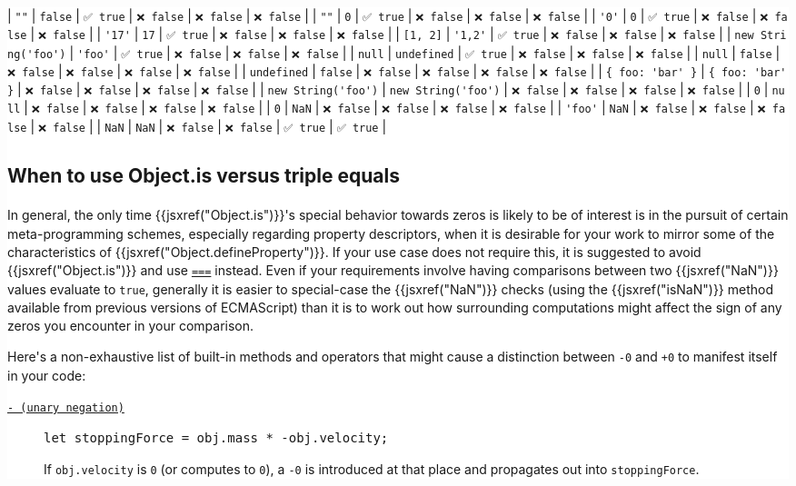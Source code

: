 | `""`                | `false`             | `✅ true`  | `❌ false` | `❌ false`  | `❌ false`      |
| `""`                | `0`                 | `✅ true`  | `❌ false` | `❌ false`  | `❌ false`      |
| `'0'`               | `0`                 | `✅ true`  | `❌ false` | `❌ false`  | `❌ false`      |
| `'17'`              | `17`                | `✅ true`  | `❌ false` | `❌ false`  | `❌ false`      |
| `[1, 2]`            | `'1,2'`             | `✅ true`  | `❌ false` | `❌ false`  | `❌ false`      |
| `new String('foo')` | `'foo'`             | `✅ true`  | `❌ false` | `❌ false`  | `❌ false`      |
| `null`              | `undefined`         | `✅ true`  | `❌ false` | `❌ false`  | `❌ false`      |
| `null`              | `false`             | `❌ false` | `❌ false` | `❌ false`  | `❌ false`      |
| `undefined`         | `false`             | `❌ false` | `❌ false` | `❌ false`  | `❌ false`      |
| `{ foo: 'bar' }`    | `{ foo: 'bar' }`    | `❌ false` | `❌ false` | `❌ false`  | `❌ false`      |
| `new String('foo')` | `new String('foo')` | `❌ false` | `❌ false` | `❌ false`  | `❌ false`      |
| `0`                 | `null`              | `❌ false` | `❌ false` | `❌ false`  | `❌ false`      |
| `0`                 | `NaN`               | `❌ false` | `❌ false` | `❌ false`  | `❌ false`      |
| `'foo'`             | `NaN`               | `❌ false` | `❌ false` | `❌ false`  | `❌ false`      |
| `NaN`               | `NaN`               | `❌ false` | `❌ false` | `✅ true`   | `✅ true`       |

## When to use Object.is versus triple equals

In general, the only time {{jsxref("Object.is")}}'s special behavior
towards zeros is likely to be of interest is in the pursuit of certain
meta-programming schemes, especially regarding property descriptors, when it is
desirable for your work to mirror some of the characteristics of
{{jsxref("Object.defineProperty")}}. If your use case does not
require this, it is suggested to avoid {{jsxref("Object.is")}} and use
[`===`](/en-US/docs/Web/JavaScript/Reference/Operators) instead. Even if your
requirements involve having comparisons between two {{jsxref("NaN")}}
values evaluate to `true`, generally it is easier to special-case the
{{jsxref("NaN")}} checks (using the {{jsxref("isNaN")}} method
available from previous versions of ECMAScript) than it is to work out how
surrounding computations might affect the sign of any zeros you encounter in
your comparison.

Here's a non-exhaustive list of built-in methods and operators that might cause
a distinction between `-0` and `+0` to manifest itself in your code:

<dl>
  <dt>
    <a
      href="/en-US/docs/Web/JavaScript/Reference/Operators#-_.28unary_negation.29"
      ><code>- (unary negation)</code></a
    >
  </dt>
  <dd>
    <pre class="brush: js">let stoppingForce = obj.mass * -obj.velocity;</pre>
    <p>
      If <code>obj.velocity</code> is <code>0</code> (or computes to
      <code>0</code>), a <code>-0</code> is introduced at that place and
      propagates out into <code>stoppingForce</code>.
    </p>
  </dd>
</dl>

